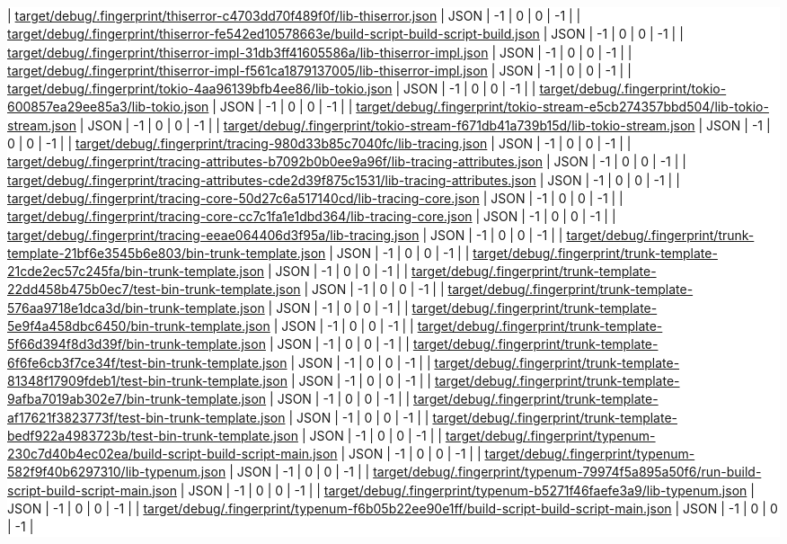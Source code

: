 | [target/debug/.fingerprint/thiserror-c4703dd70f489f0f/lib-thiserror.json](/target/debug/.fingerprint/thiserror-c4703dd70f489f0f/lib-thiserror.json) | JSON | -1 | 0 | 0 | -1 |
| [target/debug/.fingerprint/thiserror-fe542ed10578663e/build-script-build-script-build.json](/target/debug/.fingerprint/thiserror-fe542ed10578663e/build-script-build-script-build.json) | JSON | -1 | 0 | 0 | -1 |
| [target/debug/.fingerprint/thiserror-impl-31db3ff41605586a/lib-thiserror-impl.json](/target/debug/.fingerprint/thiserror-impl-31db3ff41605586a/lib-thiserror-impl.json) | JSON | -1 | 0 | 0 | -1 |
| [target/debug/.fingerprint/thiserror-impl-f561ca1879137005/lib-thiserror-impl.json](/target/debug/.fingerprint/thiserror-impl-f561ca1879137005/lib-thiserror-impl.json) | JSON | -1 | 0 | 0 | -1 |
| [target/debug/.fingerprint/tokio-4aa96139bfb4ee86/lib-tokio.json](/target/debug/.fingerprint/tokio-4aa96139bfb4ee86/lib-tokio.json) | JSON | -1 | 0 | 0 | -1 |
| [target/debug/.fingerprint/tokio-600857ea29ee85a3/lib-tokio.json](/target/debug/.fingerprint/tokio-600857ea29ee85a3/lib-tokio.json) | JSON | -1 | 0 | 0 | -1 |
| [target/debug/.fingerprint/tokio-stream-e5cb274357bbd504/lib-tokio-stream.json](/target/debug/.fingerprint/tokio-stream-e5cb274357bbd504/lib-tokio-stream.json) | JSON | -1 | 0 | 0 | -1 |
| [target/debug/.fingerprint/tokio-stream-f671db41a739b15d/lib-tokio-stream.json](/target/debug/.fingerprint/tokio-stream-f671db41a739b15d/lib-tokio-stream.json) | JSON | -1 | 0 | 0 | -1 |
| [target/debug/.fingerprint/tracing-980d33b85c7040fc/lib-tracing.json](/target/debug/.fingerprint/tracing-980d33b85c7040fc/lib-tracing.json) | JSON | -1 | 0 | 0 | -1 |
| [target/debug/.fingerprint/tracing-attributes-b7092b0b0ee9a96f/lib-tracing-attributes.json](/target/debug/.fingerprint/tracing-attributes-b7092b0b0ee9a96f/lib-tracing-attributes.json) | JSON | -1 | 0 | 0 | -1 |
| [target/debug/.fingerprint/tracing-attributes-cde2d39f875c1531/lib-tracing-attributes.json](/target/debug/.fingerprint/tracing-attributes-cde2d39f875c1531/lib-tracing-attributes.json) | JSON | -1 | 0 | 0 | -1 |
| [target/debug/.fingerprint/tracing-core-50d27c6a517140cd/lib-tracing-core.json](/target/debug/.fingerprint/tracing-core-50d27c6a517140cd/lib-tracing-core.json) | JSON | -1 | 0 | 0 | -1 |
| [target/debug/.fingerprint/tracing-core-cc7c1fa1e1dbd364/lib-tracing-core.json](/target/debug/.fingerprint/tracing-core-cc7c1fa1e1dbd364/lib-tracing-core.json) | JSON | -1 | 0 | 0 | -1 |
| [target/debug/.fingerprint/tracing-eeae064406d3f95a/lib-tracing.json](/target/debug/.fingerprint/tracing-eeae064406d3f95a/lib-tracing.json) | JSON | -1 | 0 | 0 | -1 |
| [target/debug/.fingerprint/trunk-template-21bf6e3545b6e803/bin-trunk-template.json](/target/debug/.fingerprint/trunk-template-21bf6e3545b6e803/bin-trunk-template.json) | JSON | -1 | 0 | 0 | -1 |
| [target/debug/.fingerprint/trunk-template-21cde2ec57c245fa/bin-trunk-template.json](/target/debug/.fingerprint/trunk-template-21cde2ec57c245fa/bin-trunk-template.json) | JSON | -1 | 0 | 0 | -1 |
| [target/debug/.fingerprint/trunk-template-22dd458b475b0ec7/test-bin-trunk-template.json](/target/debug/.fingerprint/trunk-template-22dd458b475b0ec7/test-bin-trunk-template.json) | JSON | -1 | 0 | 0 | -1 |
| [target/debug/.fingerprint/trunk-template-576aa9718e1dca3d/bin-trunk-template.json](/target/debug/.fingerprint/trunk-template-576aa9718e1dca3d/bin-trunk-template.json) | JSON | -1 | 0 | 0 | -1 |
| [target/debug/.fingerprint/trunk-template-5e9f4a458dbc6450/bin-trunk-template.json](/target/debug/.fingerprint/trunk-template-5e9f4a458dbc6450/bin-trunk-template.json) | JSON | -1 | 0 | 0 | -1 |
| [target/debug/.fingerprint/trunk-template-5f66d394f8d3d39f/bin-trunk-template.json](/target/debug/.fingerprint/trunk-template-5f66d394f8d3d39f/bin-trunk-template.json) | JSON | -1 | 0 | 0 | -1 |
| [target/debug/.fingerprint/trunk-template-6f6fe6cb3f7ce34f/test-bin-trunk-template.json](/target/debug/.fingerprint/trunk-template-6f6fe6cb3f7ce34f/test-bin-trunk-template.json) | JSON | -1 | 0 | 0 | -1 |
| [target/debug/.fingerprint/trunk-template-81348f17909fdeb1/test-bin-trunk-template.json](/target/debug/.fingerprint/trunk-template-81348f17909fdeb1/test-bin-trunk-template.json) | JSON | -1 | 0 | 0 | -1 |
| [target/debug/.fingerprint/trunk-template-9afba7019ab302e7/bin-trunk-template.json](/target/debug/.fingerprint/trunk-template-9afba7019ab302e7/bin-trunk-template.json) | JSON | -1 | 0 | 0 | -1 |
| [target/debug/.fingerprint/trunk-template-af17621f3823773f/test-bin-trunk-template.json](/target/debug/.fingerprint/trunk-template-af17621f3823773f/test-bin-trunk-template.json) | JSON | -1 | 0 | 0 | -1 |
| [target/debug/.fingerprint/trunk-template-bedf922a4983723b/test-bin-trunk-template.json](/target/debug/.fingerprint/trunk-template-bedf922a4983723b/test-bin-trunk-template.json) | JSON | -1 | 0 | 0 | -1 |
| [target/debug/.fingerprint/typenum-230c7d40b4ec02ea/build-script-build-script-main.json](/target/debug/.fingerprint/typenum-230c7d40b4ec02ea/build-script-build-script-main.json) | JSON | -1 | 0 | 0 | -1 |
| [target/debug/.fingerprint/typenum-582f9f40b6297310/lib-typenum.json](/target/debug/.fingerprint/typenum-582f9f40b6297310/lib-typenum.json) | JSON | -1 | 0 | 0 | -1 |
| [target/debug/.fingerprint/typenum-79974f5a895a50f6/run-build-script-build-script-main.json](/target/debug/.fingerprint/typenum-79974f5a895a50f6/run-build-script-build-script-main.json) | JSON | -1 | 0 | 0 | -1 |
| [target/debug/.fingerprint/typenum-b5271f46faefe3a9/lib-typenum.json](/target/debug/.fingerprint/typenum-b5271f46faefe3a9/lib-typenum.json) | JSON | -1 | 0 | 0 | -1 |
| [target/debug/.fingerprint/typenum-f6b05b22ee90e1ff/build-script-build-script-main.json](/target/debug/.fingerprint/typenum-f6b05b22ee90e1ff/build-script-build-script-main.json) | JSON | -1 | 0 | 0 | -1 |